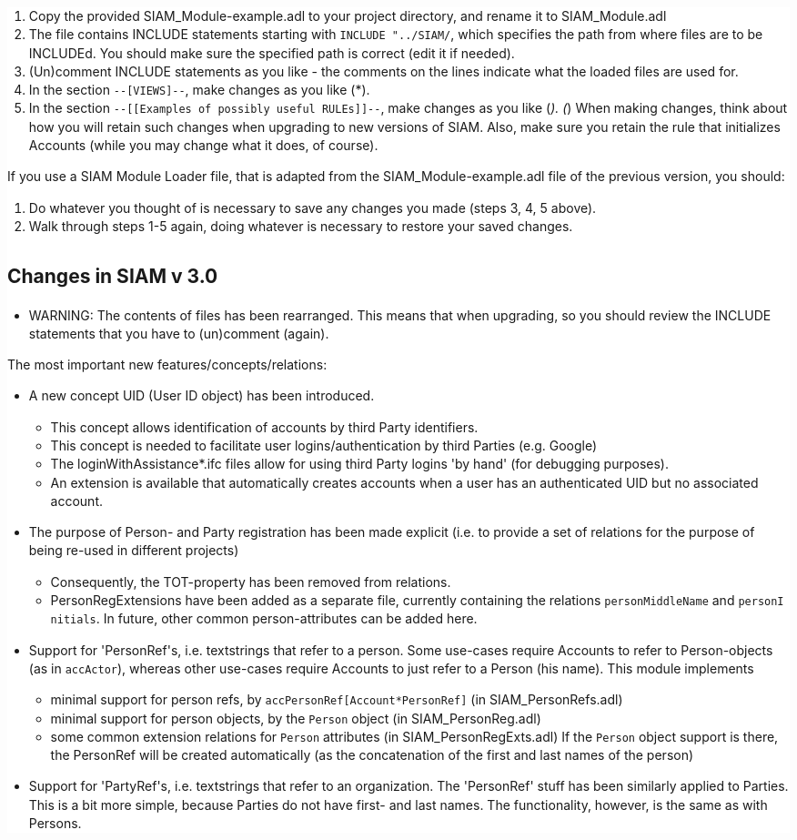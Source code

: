 1. Copy the provided SIAM_Module-example.adl to your project directory, and rename it to SIAM_Module.adl
2. The file contains INCLUDE statements starting with `INCLUDE "../SIAM/`,
   which specifies the path from where files are to be INCLUDEd.
   You should make sure the specified path is correct (edit it if needed).
3. (Un)comment INCLUDE statements as you like - the comments on the lines indicate what the loaded files are used for.
4. In the section `--[VIEWS]--`, make changes as you like (*).
5. In the section `--[[Examples of possibly useful RULEs]]--`, make changes as you like (*).
(*) When making changes, think about how you will retain such changes when upgrading to new versions of SIAM.
    Also, make sure you retain the rule that initializes Accounts (while you may change what it does, of course).

If you use a SIAM Module Loader file, that is adapted from the SIAM_Module-example.adl file of the previous version, you should:

1. Do whatever you thought of is necessary to save any changes you made (steps 3, 4, 5 above).
2. Walk through steps 1-5 again, doing whatever is necessary to restore your saved changes.

## Changes in SIAM v 3.0

- WARNING: The contents of files has been rearranged. This means that when upgrading,
  so you should review the INCLUDE statements that you have to (un)comment (again).

The most important new features/concepts/relations:

- A new concept UID (User ID object) has been introduced.
  - This concept allows identification of accounts by third Party identifiers.
  - This concept is needed to facilitate user logins/authentication by third Parties (e.g. Google)
  - The loginWithAssistance*.ifc files allow for using third Party logins 'by hand' (for debugging purposes).
  - An extension is available that automatically creates accounts when a user has an authenticated UID but no associated account.

- The purpose of Person- and Party registration has been made explicit
  (i.e. to provide a set of relations for the purpose of being re-used in different projects)
  - Consequently, the TOT-property has been removed from relations.
  - PersonRegExtensions have been added as a separate file,
    currently containing the relations `personMiddleName` and `personInitials`.
    In future, other common person-attributes can be added here.

- Support for 'PersonRef's, i.e. textstrings that refer to a person.
  Some use-cases require Accounts to refer to Person-objects (as in `accActor`), whereas
  other use-cases require Accounts to just refer to a Person (his name).
  This module implements
  - minimal support for person refs, by `accPersonRef[Account*PersonRef]` (in SIAM_PersonRefs.adl)
  - minimal support for person objects, by the `Person` object (in SIAM_PersonReg.adl)
  - some common extension relations for `Person` attributes (in SIAM_PersonRegExts.adl)
  If the `Person` object support is there, the PersonRef will be created automatically
  (as the concatenation of the first and last names of the person)

- Support for 'PartyRef's, i.e. textstrings that refer to an organization.
  The 'PersonRef' stuff has been similarly applied to Parties.
  This is a bit more simple, because Parties do not have first- and last names.
  The functionality, however, is the same as with Persons.
